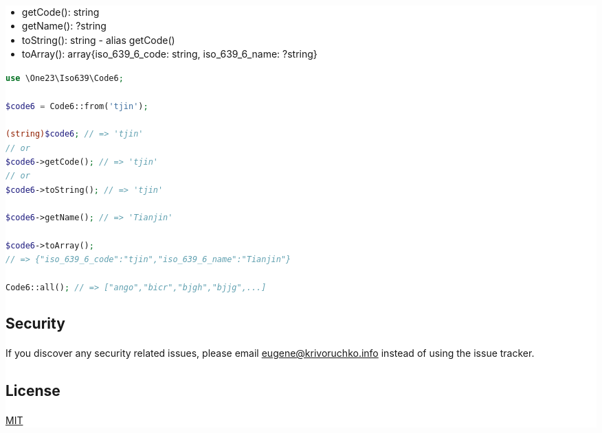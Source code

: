 - getCode(): string
- getName(): ?string
- toString(): string - alias getCode()
- toArray(): array{iso_639_6_code: string, iso_639_6_name: ?string}

```php
use \One23\Iso639\Code6;

$code6 = Code6::from('tjin');

(string)$code6; // => 'tjin'
// or
$code6->getCode(); // => 'tjin'
// or
$code6->toString(); // => 'tjin'

$code6->getName(); // => 'Tianjin'

$code6->toArray(); 
// => {"iso_639_6_code":"tjin","iso_639_6_name":"Tianjin"}

Code6::all(); // => ["ango","bicr","bjgh","bjjg",...]
```

## Security

If you discover any security related issues, please email eugene@krivoruchko.info instead of using the issue tracker.

## License

[MIT](https://github.com/FlexIDK/iso639/LICENSE)
